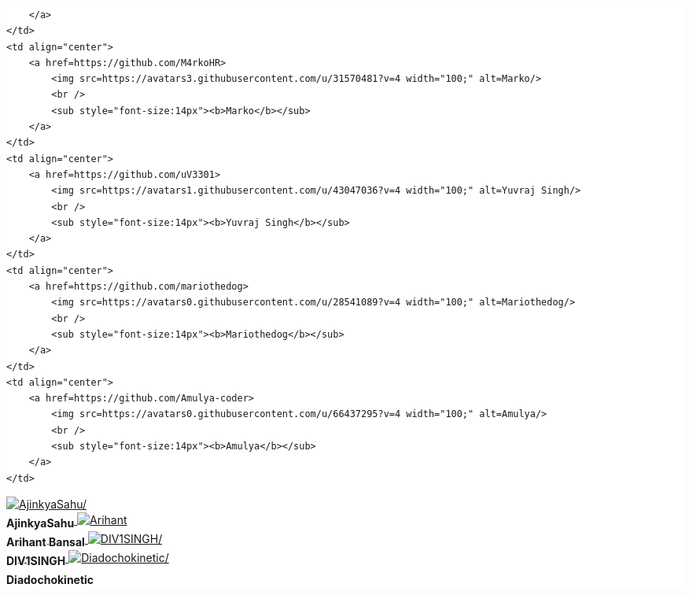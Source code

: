         </a>
    </td>
    <td align="center">
        <a href=https://github.com/M4rkoHR>
            <img src=https://avatars3.githubusercontent.com/u/31570481?v=4 width="100;" alt=Marko/>
            <br />
            <sub style="font-size:14px"><b>Marko</b></sub>
        </a>
    </td>
    <td align="center">
        <a href=https://github.com/uV3301>
            <img src=https://avatars1.githubusercontent.com/u/43047036?v=4 width="100;" alt=Yuvraj Singh/>
            <br />
            <sub style="font-size:14px"><b>Yuvraj Singh</b></sub>
        </a>
    </td>
    <td align="center">
        <a href=https://github.com/mariothedog>
            <img src=https://avatars0.githubusercontent.com/u/28541089?v=4 width="100;" alt=Mariothedog/>
            <br />
            <sub style="font-size:14px"><b>Mariothedog</b></sub>
        </a>
    </td>
    <td align="center">
        <a href=https://github.com/Amulya-coder>
            <img src=https://avatars0.githubusercontent.com/u/66437295?v=4 width="100;" alt=Amulya/>
            <br />
            <sub style="font-size:14px"><b>Amulya</b></sub>
        </a>
    </td>
</tr>
<tr>
    <td align="center">
        <a href=https://github.com/AjinkyaSahu>
            <img src=https://avatars1.githubusercontent.com/u/65594598?v=4 width="100;" alt=AjinkyaSahu/>
            <br />
            <sub style="font-size:14px"><b>AjinkyaSahu</b></sub>
        </a>
    </td>
    <td align="center">
        <a href=https://github.com/arihantbansal>
            <img src=https://avatars2.githubusercontent.com/u/17180950?v=4 width="100;" alt=Arihant Bansal/>
            <br />
            <sub style="font-size:14px"><b>Arihant Bansal</b></sub>
        </a>
    </td>
    <td align="center">
        <a href=https://github.com/DIV1SINGH>
            <img src=https://avatars3.githubusercontent.com/u/72353222?v=4 width="100;" alt=DIV1SINGH/>
            <br />
            <sub style="font-size:14px"><b>DIV1SINGH</b></sub>
        </a>
    </td>
    <td align="center">
        <a href=https://github.com/Diadochokinetic>
            <img src=https://avatars2.githubusercontent.com/u/45292173?v=4 width="100;" alt=Diadochokinetic/>
            <br />
            <sub style="font-size:14px"><b>Diadochokinetic</b></sub>
        </a>